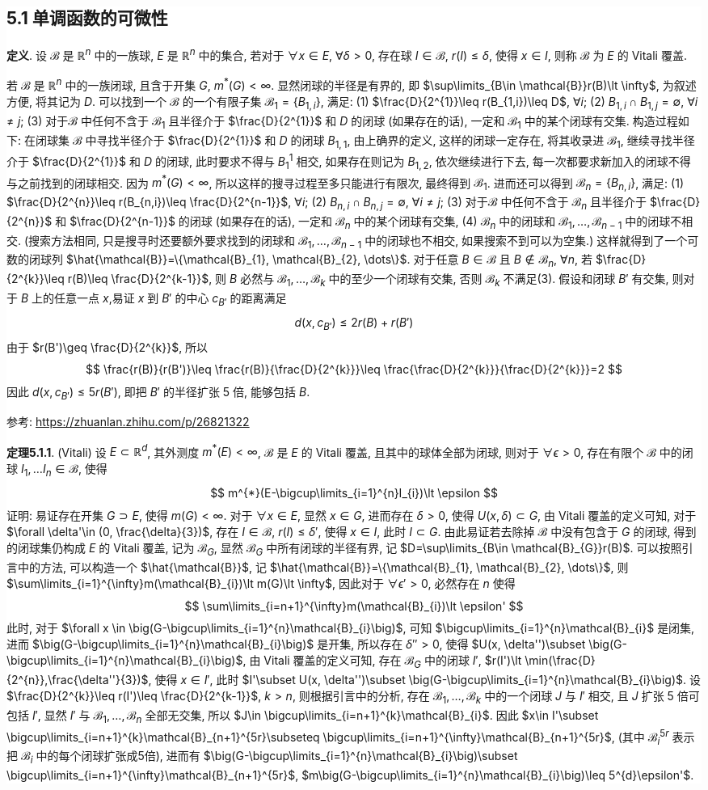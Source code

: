 

## 5.1 单调函数的可微性



**定义**. 设 $\mathcal{B}$ 是 $\mathbb{R}^{n}$ 中的一族球, $E$ 是 $\mathbb{R}^{n}$ 中的集合, 若对于 $\forall x\in E$, $\forall \delta\gt 0$, 存在球 $I\in \mathcal{B}$, $r(I)\leq \delta$, 使得 $x\in I$, 则称 $\mathcal{B}$ 为 $E$ 的 Vitali 覆盖.

若 $\mathcal{B}$ 是 $\mathbb{R}^{n}$ 中的一族闭球, 且含于开集 $G$, $m^{*}(G)\lt \infty$. 显然闭球的半径是有界的, 即 $\sup\limits_{B\in \mathcal{B}}r(B)\lt \infty$, 为叙述方便, 将其记为 $D$. 可以找到一个 $\mathcal{B}$ 的一个有限子集 $\mathcal{B}_{1}=\{B_{1,i}\}$, 满足: (1) $\frac{D}{2^{1}}\leq r(B_{1,i})\leq D$, $\forall i$; (2) $B_{1,i}\cap B_{1,j}=\emptyset$, $\forall i\neq j$; (3) 对于$\mathcal{B}$ 中任何不含于 $\mathcal{B}_{1}$ 且半径介于 $\frac{D}{2^{1}}$ 和 $D$ 的闭球 (如果存在的话), 一定和 $\mathcal{B}_{1}$ 中的某个闭球有交集. 构造过程如下: 在闭球集 $\mathcal{B}$ 中寻找半径介于 $\frac{D}{2^{1}}$ 和 $D$ 的闭球 $B_{1,1}$, 由上确界的定义, 这样的闭球一定存在, 将其收录进 $\mathcal{B}_{1}$, 继续寻找半径介于 $\frac{D}{2^{1}}$ 和 $D$ 的闭球, 此时要求不得与 $B_{1}^{1}$ 相交, 如果存在则记为 $B_{1,2}$, 依次继续进行下去, 每一次都要求新加入的闭球不得与之前找到的闭球相交. 因为 $m^{*}(G)\lt \infty$, 所以这样的搜寻过程至多只能进行有限次, 最终得到 $\mathcal{B}_{1}$. 进而还可以得到 $\mathcal{B}_{n}=\{B_{n,i}\}$, 满足: (1) $\frac{D}{2^{n}}\leq r(B_{n,i})\leq \frac{D}{2^{n-1}}$, $\forall i$; (2) $B_{n,i}\cap B_{n,j}=\emptyset$, $\forall i\neq j$; (3) 对于$\mathcal{B}$ 中任何不含于 $\mathcal{B}_{n}$ 且半径介于 $\frac{D}{2^{n}}$ 和 $\frac{D}{2^{n-1}}$ 的闭球 (如果存在的话), 一定和 $\mathcal{B}_{n}$ 中的某个闭球有交集, (4) $\mathcal{B}_{n}$ 中的闭球和 $\mathcal{B}_{1},\dots, \mathcal{B}_{n-1}$ 中的闭球不相交. (搜索方法相同, 只是搜寻时还要额外要求找到的闭球和 $\mathcal{B}_{1},\dots, \mathcal{B}_{n-1}$ 中的闭球也不相交, 如果搜索不到可以为空集.) 这样就得到了一个可数的闭球列 $\hat{\mathcal{B}}=\{\mathcal{B}_{1}, \mathcal{B}_{2}, \dots\}$. 对于任意 $B\in \mathcal{B}$ 且 $B\notin \mathcal{B}_{n}$, $\forall n$, 若 $\frac{D}{2^{k}}\leq r(B)\leq \frac{D}{2^{k-1}}$, 则 $B$ 必然与 $\mathcal{B}_{1}, \dots, \mathcal{B}_{k}$ 中的至少一个闭球有交集, 否则 $\mathcal{B}_{k}$ 不满足(3). 假设和闭球 $B'$ 有交集, 则对于 $B$ 上的任意一点 $x$,易证 $x$ 到 $B'$ 的中心 $c_{B'}$ 的距离满足
$$
d(x,c_{B'}) \leq 2r(B)+r(B')
$$
由于 $r(B')\geq \frac{D}{2^{k}}$, 所以
$$
\frac{r(B)}{r(B')}\leq \frac{r(B)}{\frac{D}{2^{k}}}\leq \frac{\frac{D}{2^{k}}}{\frac{D}{2^{k}}}=2
$$
因此 $d(x,c_{B'})\leq 5r(B')$, 即把 $B'$ 的半径扩张 $5$ 倍, 能够包括 $B$.

参考: https://zhuanlan.zhihu.com/p/26821322

**定理5.1.1**. (Vitali) 设 $E\subset \mathbb{R}^{d}$, 其外测度 $m^{*}(E)\lt \infty$, $\mathcal{B}$ 是 $E$ 的 Vitali 覆盖, 且其中的球体全部为闭球, 则对于 $\forall \epsilon\gt 0$, 存在有限个 $\mathcal{B}$ 中的闭球 $I_{1}, \dots I_{n}\in \mathcal{B}$, 使得
$$
m^{*}(E-\bigcup\limits_{i=1}^{n}I_{i})\lt \epsilon
$$
证明: 易证存在开集 $G\supset E$, 使得 $m(G)\lt \infty$. 对于 $\forall x\in E$, 显然 $x\in G$, 进而存在 $\delta\gt 0$, 使得 $U(x,\delta)\subset G$,  由 Vitali 覆盖的定义可知, 对于 $\forall \delta'\in (0, \frac{\delta}{3})$, 存在 $I\in \mathcal{B}$, $r(I)\leq \delta'$, 使得 $x\in I$, 此时 $I\subset G$. 由此易证若去除掉 $\mathcal{B}$ 中没有包含于 $G$ 的闭球, 得到的闭球集仍构成 $E$ 的 Vitali 覆盖, 记为 $\mathcal{B}_{G}$, 显然 $\mathcal{B}_{G}$ 中所有闭球的半径有界, 记 $D=\sup\limits_{B\in \mathcal{B}_{G}}r(B)$. 可以按照引言中的方法, 可以构造一个 $\hat{\mathcal{B}}$, 记 $\hat{\mathcal{B}}=\{\mathcal{B}_{1}, \mathcal{B}_{2}, \dots\}$, 则 $\sum\limits_{i=1}^{\infty}m(\mathcal{B}_{i})\lt m(G)\lt \infty$, 因此对于 $\forall \epsilon'\gt 0$, 必然存在 $n$ 使得
$$
\sum\limits_{i=n+1}^{\infty}m(\mathcal{B}_{i})\lt \epsilon'
$$
此时, 对于 $\forall x \in \big(G-\bigcup\limits_{i=1}^{n}\mathcal{B}_{i}\big)$, 可知 $\bigcup\limits_{i=1}^{n}\mathcal{B}_{i}$ 是闭集, 进而 $\big(G-\bigcup\limits_{i=1}^{n}\mathcal{B}_{i}\big)$ 是开集, 所以存在 $\delta''\gt 0$, 使得 $U(x, \delta'')\subset \big(G-\bigcup\limits_{i=1}^{n}\mathcal{B}_{i}\big)$, 由 Vitali 覆盖的定义可知, 存在 $\mathcal{B}_{G}$ 中的闭球 $I'$, $r(I')\lt \min(\frac{D}{2^{n}},\frac{\delta''}{3})$, 使得 $x\in I'$, 此时 $I'\subset U(x, \delta'')\subset \big(G-\bigcup\limits_{i=1}^{n}\mathcal{B}_{i}\big)$. 设 $\frac{D}{2^{k}}\leq r(I')\leq \frac{D}{2^{k-1}}$, $k\gt n$, 则根据引言中的分析, 存在  $\mathcal{B}_{1}, \dots, \mathcal{B}_{k}$ 中的一个闭球 $J$ 与 $I'$ 相交, 且 $J$ 扩张 $5$ 倍可包括 $I'$, 显然  $I'$  与 $\mathcal{B}_{1}, \dots, \mathcal{B}_{n}$ 全部无交集, 所以 $J\in \bigcup\limits_{i=n+1}^{k}\mathcal{B}_{i}$. 因此 $x\in I'\subset \bigcup\limits_{i=n+1}^{k}\mathcal{B}_{n+1}^{5r}\subseteq \bigcup\limits_{i=n+1}^{\infty}\mathcal{B}_{n+1}^{5r}$, (其中 $\mathcal{B}_{i}^{5r}$ 表示把 $\mathcal{B}_{i}$ 中的每个闭球扩张成5倍), 进而有 $\big(G-\bigcup\limits_{i=1}^{n}\mathcal{B}_{i}\big)\subset \bigcup\limits_{i=n+1}^{\infty}\mathcal{B}_{n+1}^{5r}$, $m\big(G-\bigcup\limits_{i=1}^{n}\mathcal{B}_{i}\big)\leq 5^{d}\epsilon'$.